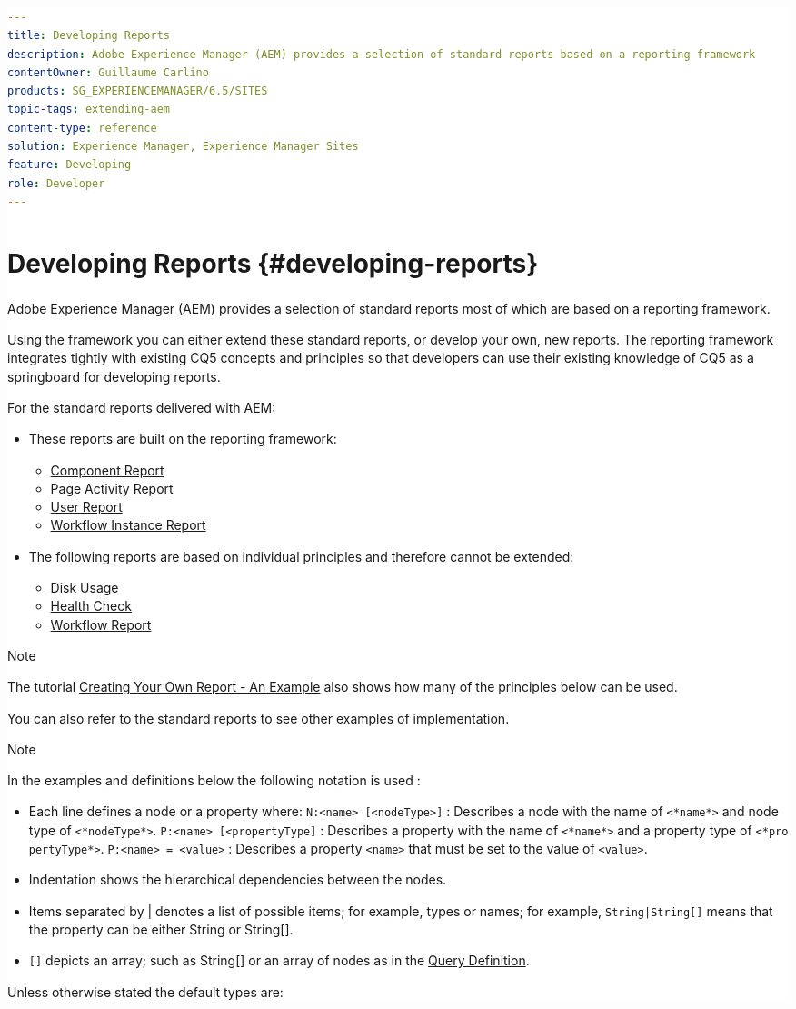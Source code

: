 ```yaml
---
title: Developing Reports
description: Adobe Experience Manager (AEM) provides a selection of standard reports based on a reporting framework
contentOwner: Guillaume Carlino
products: SG_EXPERIENCEMANAGER/6.5/SITES
topic-tags: extending-aem
content-type: reference
solution: Experience Manager, Experience Manager Sites
feature: Developing
role: Developer
---
```


# Developing Reports {#developing-reports}

Adobe Experience Manager (AEM) provides a selection of [standard reports](/help/sites-administering/reporting.md) most of which are based on a reporting framework.

Using the framework you can either extend these standard reports, or develop your own, new reports. The reporting framework integrates tightly with existing CQ5 concepts and principles so that developers can use their existing knowledge of CQ5 as a springboard for developing reports.

For the standard reports delivered with AEM:

* These reports are built on the reporting framework:

  * [Component Report](/help/sites-administering/reporting.md#component-report)
  * [Page Activity Report](/help/sites-administering/reporting.md#page-activity-report)
  * [User Report](/help/sites-administering/reporting.md#user-report)
  * [Workflow Instance Report](/help/sites-administering/reporting.md#workflow-instance-report)

* The following reports are based on individual principles and therefore cannot be extended:

  * [Disk Usage](/help/sites-administering/reporting.md#disk-usage)
  * [Health Check](/help/sites-administering/reporting.md#health-check)
  * [Workflow Report](/help/sites-administering/reporting.md#workflow-report)

>[!NOTE]
>
>The tutorial [Creating Your Own Report - An Example](#creating-your-own-report-an-example) also shows how many of the principles below can be used.
>
>You can also refer to the standard reports to see other examples of implementation.

>[!NOTE]
>
>In the examples and definitions below the following notation is used :
>
>* Each line defines a node or a property where:
>  `N:<name> [<nodeType>]` : Describes a node with the name of `<*name*>` and node type of `<*nodeType*>`*.*
>  `P:<name> [<propertyType]` : Describes a property with the name of `<*name*>` and a property type of `<*propertyType*>`.
>  `P:<name> = <value>` : Describes a property `<name>` that must be set to the value of `<value>`.
>
>* Indentation shows the hierarchical dependencies between the nodes.
>* Items separated by | denotes a list of possible items; for example, types or names; for example, `String|String[]` means that the property can be either String or String[].
>
>* `[]` depicts an array; such as String[] or an array of nodes as in the [Query Definition](#query-definition).
>
>Unless otherwise stated the default types are:
>